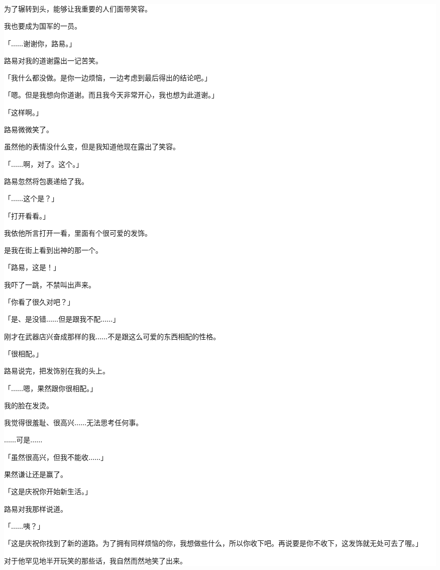 为了辗转到头，能够让我重要的人们面带笑容。

我也要成为国军的一员。

「……谢谢你，路易。」

路易对我的道谢露出一记苦笑。

「我什么都没做。是你一边烦恼，一边考虑到最后得出的结论吧。」

「嗯。但是我想向你道谢。而且我今天非常开心，我也想为此道谢。」

「这样啊。」

路易微微笑了。

虽然他的表情没什么变，但是我知道他现在露出了笑容。

「……啊，对了。这个。」

路易忽然将包裹递给了我。

「……这个是？」

「打开看看。」

我依他所言打开一看，里面有个很可爱的发饰。

是我在街上看到出神的那一个。

「路易，这是！」

我吓了一跳，不禁叫出声来。

「你看了很久对吧？」

「是、是没错……但是跟我不配……」

刚才在武器店兴奋成那样的我……不是跟这么可爱的东西相配的性格。

「很相配。」

路易说完，把发饰别在我的头上。

「……嗯，果然跟你很相配。」

我的脸在发烫。

我觉得很羞耻、很高兴……无法思考任何事。

……可是……

「虽然很高兴，但我不能收……」

果然谦让还是赢了。

「这是庆祝你开始新生活。」

路易对我那样说道。

「……咦？」

「这是庆祝你找到了新的道路。为了拥有同样烦恼的你，我想做些什么，所以你收下吧。再说要是你不收下，这发饰就无处可去了喔。」

对于他罕见地半开玩笑的那些话，我自然而然地笑了出来。
